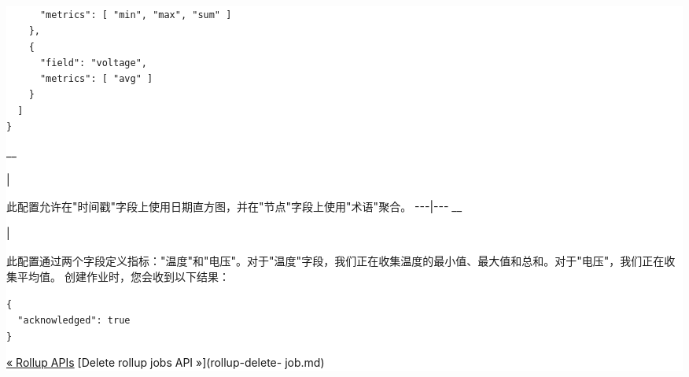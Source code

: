           "metrics": [ "min", "max", "sum" ]
        },
        {
          "field": "voltage",
          "metrics": [ "avg" ]
        }
      ]
    }

__

|

此配置允许在"时间戳"字段上使用日期直方图，并在"节点"字段上使用"术语"聚合。   ---|---    __

|

此配置通过两个字段定义指标："温度"和"电压"。对于"温度"字段，我们正在收集温度的最小值、最大值和总和。对于"电压"，我们正在收集平均值。   创建作业时，您会收到以下结果：

    
    
    {
      "acknowledged": true
    }

[« Rollup APIs](rollup-apis.md) [Delete rollup jobs API »](rollup-delete-
job.md)
